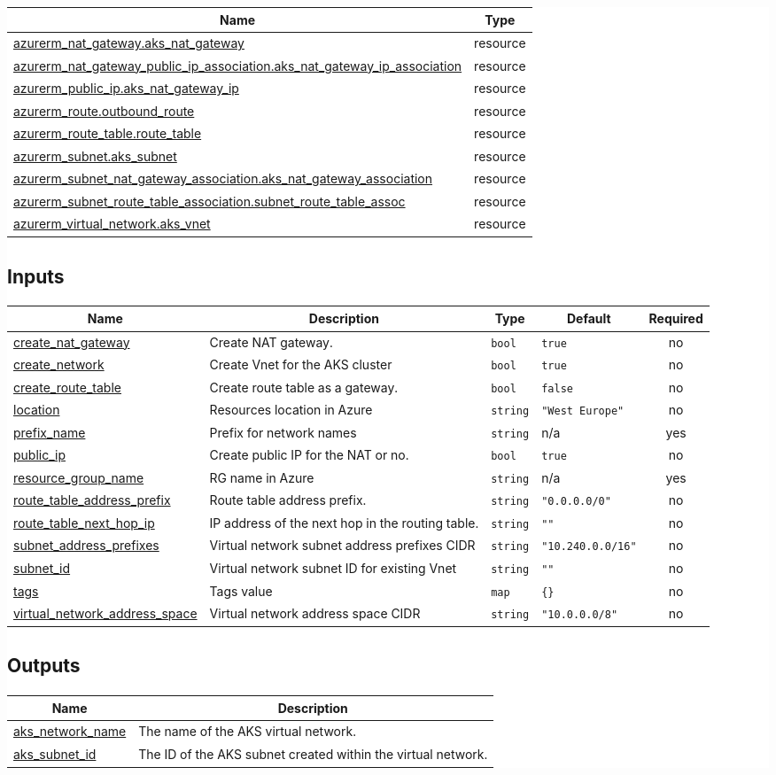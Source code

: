 | Name | Type |
|------|------|
| [azurerm_nat_gateway.aks_nat_gateway](https://registry.terraform.io/providers/hashicorp/azurerm/latest/docs/resources/nat_gateway) | resource |
| [azurerm_nat_gateway_public_ip_association.aks_nat_gateway_ip_association](https://registry.terraform.io/providers/hashicorp/azurerm/latest/docs/resources/nat_gateway_public_ip_association) | resource |
| [azurerm_public_ip.aks_nat_gateway_ip](https://registry.terraform.io/providers/hashicorp/azurerm/latest/docs/resources/public_ip) | resource |
| [azurerm_route.outbound_route](https://registry.terraform.io/providers/hashicorp/azurerm/latest/docs/resources/route) | resource |
| [azurerm_route_table.route_table](https://registry.terraform.io/providers/hashicorp/azurerm/latest/docs/resources/route_table) | resource |
| [azurerm_subnet.aks_subnet](https://registry.terraform.io/providers/hashicorp/azurerm/latest/docs/resources/subnet) | resource |
| [azurerm_subnet_nat_gateway_association.aks_nat_gateway_association](https://registry.terraform.io/providers/hashicorp/azurerm/latest/docs/resources/subnet_nat_gateway_association) | resource |
| [azurerm_subnet_route_table_association.subnet_route_table_assoc](https://registry.terraform.io/providers/hashicorp/azurerm/latest/docs/resources/subnet_route_table_association) | resource |
| [azurerm_virtual_network.aks_vnet](https://registry.terraform.io/providers/hashicorp/azurerm/latest/docs/resources/virtual_network) | resource |

## Inputs

| Name | Description | Type | Default | Required |
|------|-------------|------|---------|:--------:|
| <a name="input_create_nat_gateway"></a> [create\_nat\_gateway](#input\_create\_nat\_gateway) | Create NAT gateway. | `bool` | `true` | no |
| <a name="input_create_network"></a> [create\_network](#input\_create\_network) | Create Vnet for the AKS cluster | `bool` | `true` | no |
| <a name="input_create_route_table"></a> [create\_route\_table](#input\_create\_route\_table) | Create route table as a gateway. | `bool` | `false` | no |
| <a name="input_location"></a> [location](#input\_location) | Resources location in Azure | `string` | `"West Europe"` | no |
| <a name="input_prefix_name"></a> [prefix\_name](#input\_prefix\_name) | Prefix for network names | `string` | n/a | yes |
| <a name="input_public_ip"></a> [public\_ip](#input\_public\_ip) | Create public IP for the NAT or no. | `bool` | `true` | no |
| <a name="input_resource_group_name"></a> [resource\_group\_name](#input\_resource\_group\_name) | RG name in Azure | `string` | n/a | yes |
| <a name="input_route_table_address_prefix"></a> [route\_table\_address\_prefix](#input\_route\_table\_address\_prefix) | Route table address prefix. | `string` | `"0.0.0.0/0"` | no |
| <a name="input_route_table_next_hop_ip"></a> [route\_table\_next\_hop\_ip](#input\_route\_table\_next\_hop\_ip) | IP address of the next hop in the routing table. | `string` | `""` | no |
| <a name="input_subnet_address_prefixes"></a> [subnet\_address\_prefixes](#input\_subnet\_address\_prefixes) | Virtual network subnet address prefixes CIDR | `string` | `"10.240.0.0/16"` | no |
| <a name="input_subnet_id"></a> [subnet\_id](#input\_subnet\_id) | Virtual network subnet ID for existing Vnet | `string` | `""` | no |
| <a name="input_tags"></a> [tags](#input\_tags) | Tags value | `map` | `{}` | no |
| <a name="input_virtual_network_address_space"></a> [virtual\_network\_address\_space](#input\_virtual\_network\_address\_space) | Virtual network address space CIDR | `string` | `"10.0.0.0/8"` | no |

## Outputs

| Name | Description |
|------|-------------|
| <a name="output_aks_network_name"></a> [aks\_network\_name](#output\_aks\_network\_name) | The name of the AKS virtual network. |
| <a name="output_aks_subnet_id"></a> [aks\_subnet\_id](#output\_aks\_subnet\_id) | The ID of the AKS subnet created within the virtual network. |
